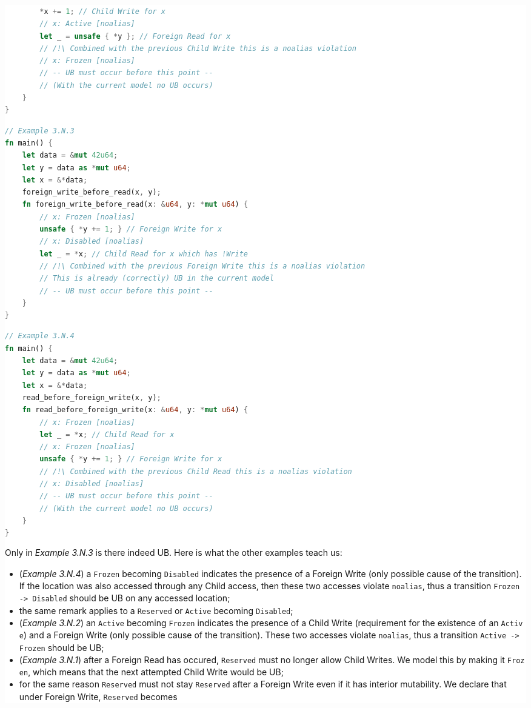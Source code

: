 ```rs
        *x += 1; // Child Write for x
        // x: Active [noalias]
        let _ = unsafe { *y }; // Foreign Read for x
        // /!\ Combined with the previous Child Write this is a noalias violation
        // x: Frozen [noalias]
        // -- UB must occur before this point --
        // (With the current model no UB occurs)
    }
}
```
```rs
// Example 3.N.3
fn main() {
    let data = &mut 42u64;
    let y = data as *mut u64;
    let x = &*data;
    foreign_write_before_read(x, y);
    fn foreign_write_before_read(x: &u64, y: *mut u64) {
        // x: Frozen [noalias]
        unsafe { *y += 1; } // Foreign Write for x
        // x: Disabled [noalias]
        let _ = *x; // Child Read for x which has !Write
        // /!\ Combined with the previous Foreign Write this is a noalias violation
        // This is already (correctly) UB in the current model
        // -- UB must occur before this point --
    }
}
```
```rs
// Example 3.N.4
fn main() {
    let data = &mut 42u64;
    let y = data as *mut u64;
    let x = &*data;
    read_before_foreign_write(x, y);
    fn read_before_foreign_write(x: &u64, y: *mut u64) {
        // x: Frozen [noalias]
        let _ = *x; // Child Read for x
        // x: Frozen [noalias]
        unsafe { *y += 1; } // Foreign Write for x
        // /!\ Combined with the previous Child Read this is a noalias violation
        // x: Disabled [noalias]
        // -- UB must occur before this point --
        // (With the current model no UB occurs)
    }
}
```

Only in _Example 3.N.3_ is there indeed UB. Here is what the other examples teach
us:

- (_Example 3.N.4_) a `Frozen` becoming `Disabled` indicates the presence of a
Foreign Write (only possible cause of the transition). If the location was also accessed
through any Child access, then these two accesses violate `noalias`, thus a transition
`Frozen -> Disabled` should be UB on any accessed location;
- the same remark applies to a `Reserved` or `Active` becoming `Disabled`;
- (_Example 3.N.2_) an `Active` becoming `Frozen` indicates the presence of a Child Write
(requirement for the existence of an `Active`) and a Foreign Write (only possible cause
of the transition). These two accesses violate `noalias`, thus a transition `Active -> Frozen`
should be UB;
- (_Example 3.N.1_) after a Foreign Read has occured, `Reserved` must no longer allow
Child Writes. We model this by making it `Frozen`, which means that the next attempted Child Write
would be UB;
- for the same reason `Reserved` must not stay `Reserved` after a Foreign Write even
if it has interior mutability. We declare that under Foreign Write, `Reserved` becomes
